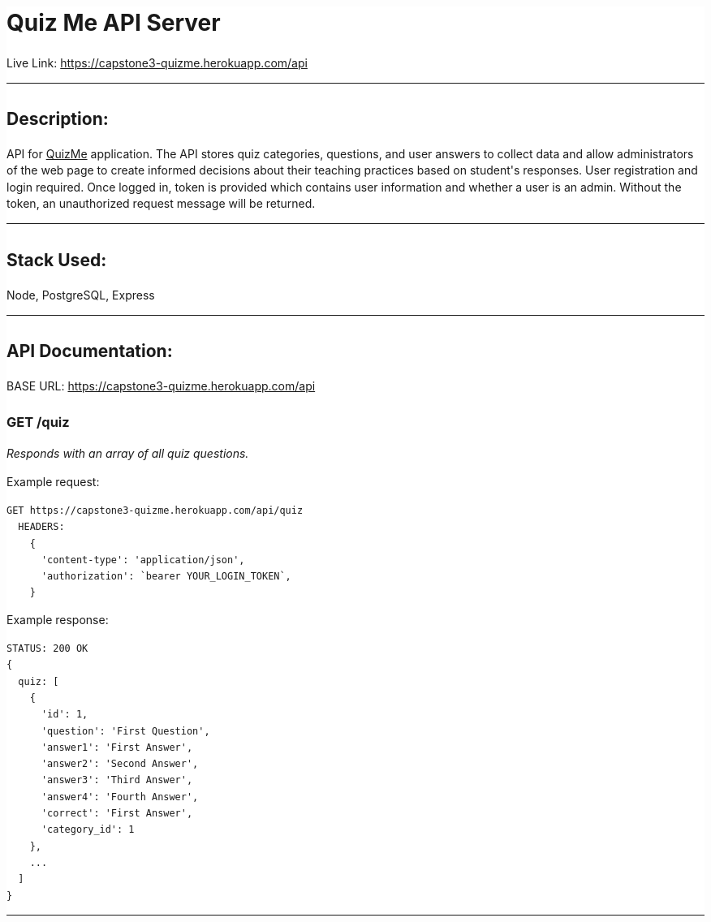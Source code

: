 # Quiz Me API Server

Live Link: https://capstone3-quizme.herokuapp.com/api

---
## Description:

API for [QuizMe](https://quizme.vercel.app/) application. The API stores quiz categories, questions, and user answers to collect data and allow administrators of the web page to create informed decisions about their teaching practices based on student's responses.  User registration and login required. Once logged in, token is provided which contains user information and whether a user is an admin. Without the token, an unauthorized request message will be returned.

---
## Stack Used:

Node, PostgreSQL, Express

---
## API Documentation: 

BASE URL: https://capstone3-quizme.herokuapp.com/api

### GET /quiz

*Responds with an array of all quiz questions.*

Example request:
```
GET https://capstone3-quizme.herokuapp.com/api/quiz
  HEADERS: 
    {
      'content-type': 'application/json',
      'authorization': `bearer YOUR_LOGIN_TOKEN`,
    }
```
Example response: 
```
STATUS: 200 OK
{
  quiz: [
    {
      'id': 1,
      'question': 'First Question',
      'answer1': 'First Answer',
      'answer2': 'Second Answer',
      'answer3': 'Third Answer',
      'answer4': 'Fourth Answer',
      'correct': 'First Answer',
      'category_id': 1
    },
    ...
  ]
}
```

---
